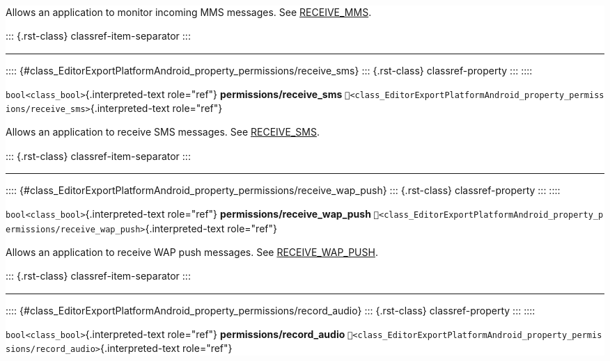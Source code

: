 Allows an application to monitor incoming MMS messages. See
[RECEIVE_MMS](https://developer.android.com/reference/android/Manifest.permission#RECEIVE_MMS).

::: {.rst-class}
classref-item-separator
:::

------------------------------------------------------------------------

:::: {#class_EditorExportPlatformAndroid_property_permissions/receive_sms}
::: {.rst-class}
classref-property
:::
::::

`bool<class_bool>`{.interpreted-text role="ref"}
**permissions/receive_sms**
`🔗<class_EditorExportPlatformAndroid_property_permissions/receive_sms>`{.interpreted-text
role="ref"}

Allows an application to receive SMS messages. See
[RECEIVE_SMS](https://developer.android.com/reference/android/Manifest.permission#RECEIVE_SMS).

::: {.rst-class}
classref-item-separator
:::

------------------------------------------------------------------------

:::: {#class_EditorExportPlatformAndroid_property_permissions/receive_wap_push}
::: {.rst-class}
classref-property
:::
::::

`bool<class_bool>`{.interpreted-text role="ref"}
**permissions/receive_wap_push**
`🔗<class_EditorExportPlatformAndroid_property_permissions/receive_wap_push>`{.interpreted-text
role="ref"}

Allows an application to receive WAP push messages. See
[RECEIVE_WAP_PUSH](https://developer.android.com/reference/android/Manifest.permission#RECEIVE_WAP_PUSH).

::: {.rst-class}
classref-item-separator
:::

------------------------------------------------------------------------

:::: {#class_EditorExportPlatformAndroid_property_permissions/record_audio}
::: {.rst-class}
classref-property
:::
::::

`bool<class_bool>`{.interpreted-text role="ref"}
**permissions/record_audio**
`🔗<class_EditorExportPlatformAndroid_property_permissions/record_audio>`{.interpreted-text
role="ref"}
